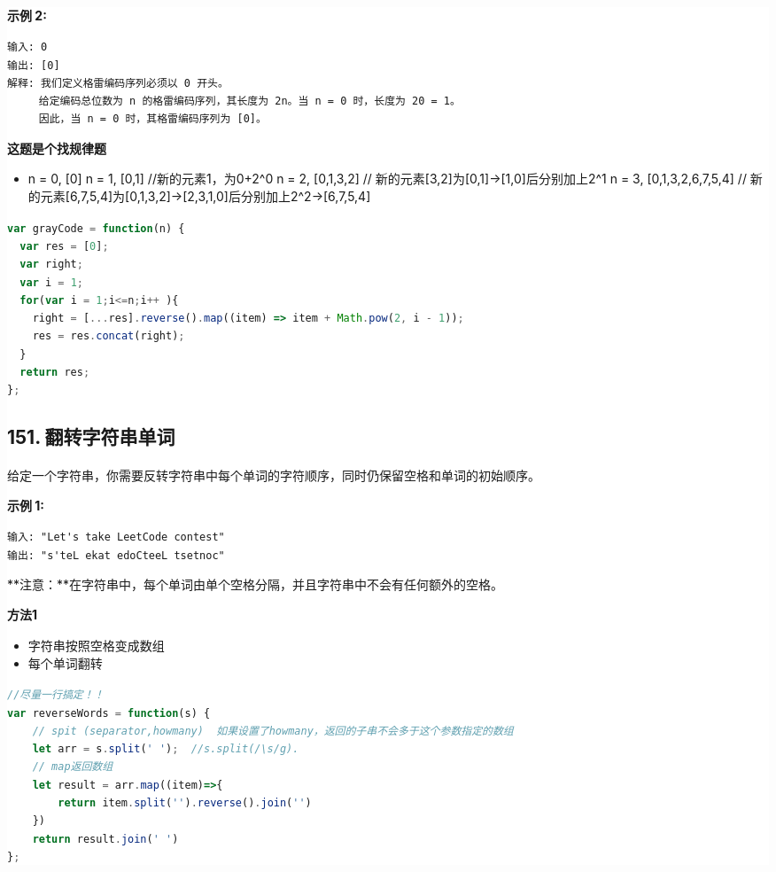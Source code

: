 **示例 2:**

```
输入: 0
输出: [0]
解释: 我们定义格雷编码序列必须以 0 开头。
     给定编码总位数为 n 的格雷编码序列，其长度为 2n。当 n = 0 时，长度为 20 = 1。
     因此，当 n = 0 时，其格雷编码序列为 [0]。
```

**这题是个找规律题**

- n = 0, [0]
  n = 1, [0,1] //新的元素1，为0+2^0
  n = 2, [0,1,3,2] // 新的元素[3,2]为[0,1]->[1,0]后分别加上2^1
  n = 3, [0,1,3,2,6,7,5,4] // 新的元素[6,7,5,4]为[0,1,3,2]->[2,3,1,0]后分别加上2^2->[6,7,5,4]

```js
var grayCode = function(n) {
  var res = [0];
  var right;
  var i = 1;
  for(var i = 1;i<=n;i++ ){
    right = [...res].reverse().map((item) => item + Math.pow(2, i - 1));
    res = res.concat(right);
  }
  return res;
};
```

## 151. 翻转字符串单词

给定一个字符串，你需要反转字符串中每个单词的字符顺序，同时仍保留空格和单词的初始顺序。

**示例 1:**

```
输入: "Let's take LeetCode contest"
输出: "s'teL ekat edoCteeL tsetnoc" 
```

**注意：**在字符串中，每个单词由单个空格分隔，并且字符串中不会有任何额外的空格。

**方法1**

- 字符串按照空格变成数组
- 每个单词翻转

```js
//尽量一行搞定！！
var reverseWords = function(s) {
	// spit (separator,howmany)  如果设置了howmany，返回的子串不会多于这个参数指定的数组
	let arr = s.split(' ');  //s.split(/\s/g).
    // map返回数组
    let result = arr.map((item)=>{
        return item.split('').reverse().join('')
    })
    return result.join(' ')
};
```
